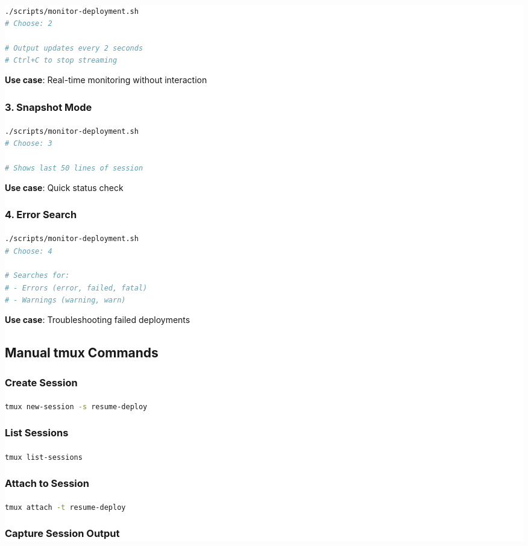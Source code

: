 ```bash
./scripts/monitor-deployment.sh
# Choose: 2

# Output updates every 2 seconds
# Ctrl+C to stop streaming
```

**Use case**: Real-time monitoring without interaction

### 3. Snapshot Mode

```bash
./scripts/monitor-deployment.sh
# Choose: 3

# Shows last 50 lines of session
```

**Use case**: Quick status check

### 4. Error Search

```bash
./scripts/monitor-deployment.sh
# Choose: 4

# Searches for:
# - Errors (error, failed, fatal)
# - Warnings (warning, warn)
```

**Use case**: Troubleshooting failed deployments

## Manual tmux Commands

### Create Session

```bash
tmux new-session -s resume-deploy
```

### List Sessions

```bash
tmux list-sessions
```

### Attach to Session

```bash
tmux attach -t resume-deploy
```

### Capture Session Output
